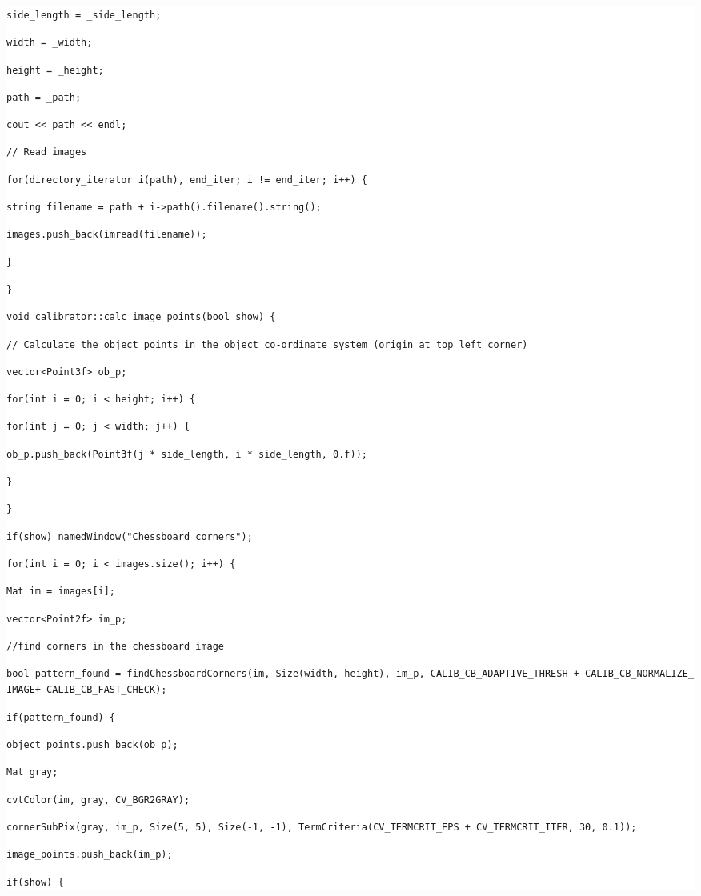 `side_length = _side_length;`

`width = _width;`

`height = _height;`

`path = _path;`

`cout << path << endl;`

`// Read images`

`for(directory_iterator i(path), end_iter; i != end_iter; i++) {`

`string filename = path + i->path().filename().string();`

`images.push_back(imread(filename));`

`}`

`}`

`void calibrator::calc_image_points(bool show) {`

`// Calculate the object points in the object co-ordinate system (origin at top left corner)`

`vector<Point3f> ob_p;`

`for(int i = 0; i < height; i++) {`

`for(int j = 0; j < width; j++) {`

`ob_p.push_back(Point3f(j * side_length, i * side_length, 0.f));`

`}`

`}`

`if(show) namedWindow("Chessboard corners");`

`for(int i = 0; i < images.size(); i++) {`

`Mat im = images[i];`

`vector<Point2f> im_p;`

`//find corners in the chessboard image`

`bool pattern_found = findChessboardCorners(im, Size(width, height), im_p, CALIB_CB_ADAPTIVE_THRESH + CALIB_CB_NORMALIZE_IMAGE+ CALIB_CB_FAST_CHECK);`

`if(pattern_found) {`

`object_points.push_back(ob_p);`

`Mat gray;`

`cvtColor(im, gray, CV_BGR2GRAY);`

`cornerSubPix(gray, im_p, Size(5, 5), Size(-1, -1), TermCriteria(CV_TERMCRIT_EPS + CV_TERMCRIT_ITER, 30, 0.1));`

`image_points.push_back(im_p);`

`if(show) {`
